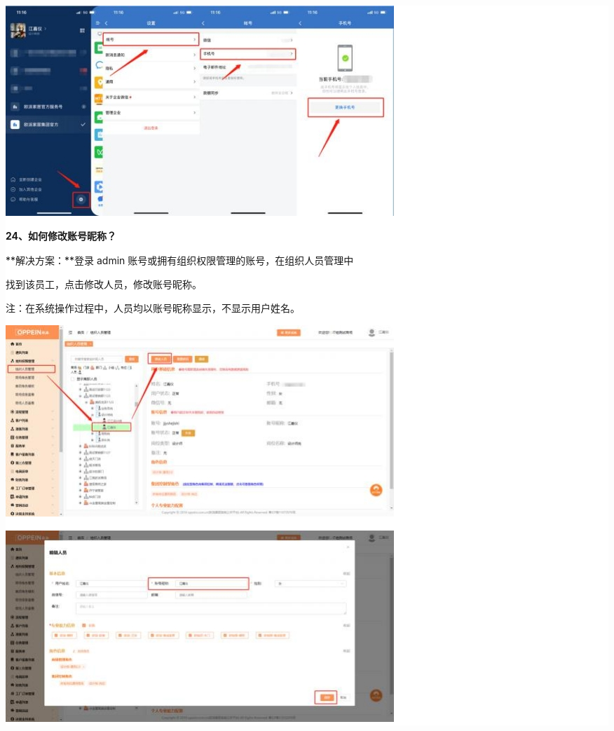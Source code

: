 
![](Aspose.Words.6e696103-a96d-42f3-be82-30adf0fec166.049.jpeg)






<a name="bookmark23"></a>**24、如何修改账号昵称？**

**解决方案：**登录 admin 账号或拥有组织权限管理的账号，在组织人员管理中

找到该员工，点击修改人员，修改账号昵称。

注：在系统操作过程中，人员均以账号昵称显示，不显示用户姓名。

![](Aspose.Words.6e696103-a96d-42f3-be82-30adf0fec166.050.jpeg)


![](Aspose.Words.6e696103-a96d-42f3-be82-30adf0fec166.051.jpeg)
